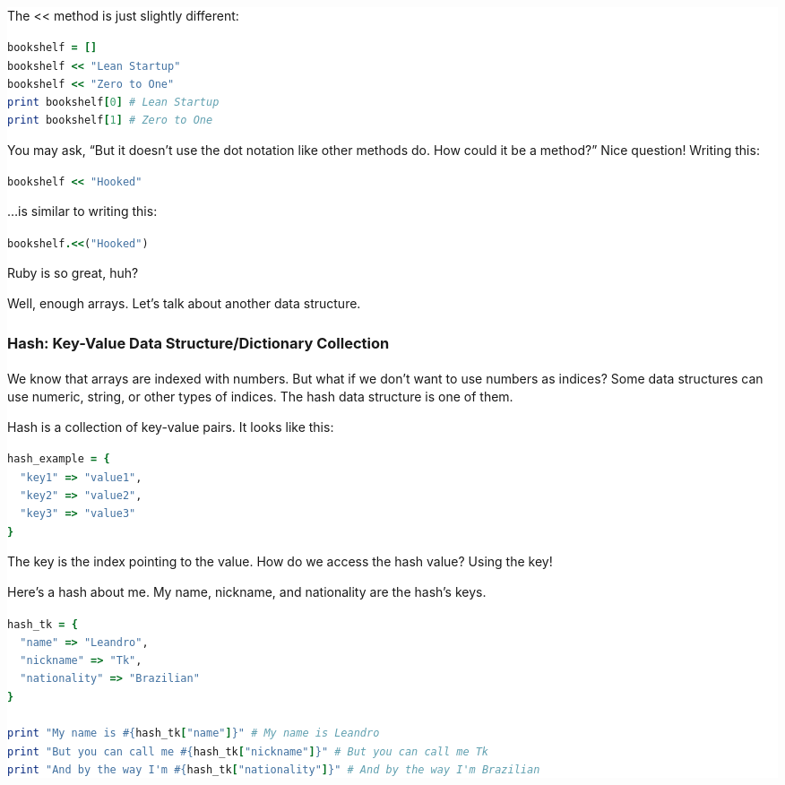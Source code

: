 The << method is just slightly different:

```ruby
bookshelf = []
bookshelf << "Lean Startup"
bookshelf << "Zero to One"
print bookshelf[0] # Lean Startup
print bookshelf[1] # Zero to One
```

You may ask, “But it doesn’t use the dot notation like other methods do. How could it be a method?” Nice question! Writing this:

```ruby
bookshelf << "Hooked"
```

…is similar to writing this:

```ruby
bookshelf.<<("Hooked")
```

Ruby is so great, huh?

Well, enough arrays. Let’s talk about another data structure.

### Hash: Key-Value Data Structure/Dictionary Collection

We know that arrays are indexed with numbers. But what if we don’t want to use numbers as indices? Some data structures can use numeric, string, or other types of indices. The hash data structure is one of them.

Hash is a collection of key-value pairs. It looks like this:

```ruby
hash_example = {
  "key1" => "value1",
  "key2" => "value2",
  "key3" => "value3"
}
```

The key is the index pointing to the value. How do we access the hash value? Using the key!

Here’s a hash about me. My name, nickname, and nationality are the hash’s keys.

```ruby
hash_tk = {
  "name" => "Leandro",
  "nickname" => "Tk",
  "nationality" => "Brazilian"
}

print "My name is #{hash_tk["name"]}" # My name is Leandro
print "But you can call me #{hash_tk["nickname"]}" # But you can call me Tk
print "And by the way I'm #{hash_tk["nationality"]}" # And by the way I'm Brazilian
```
